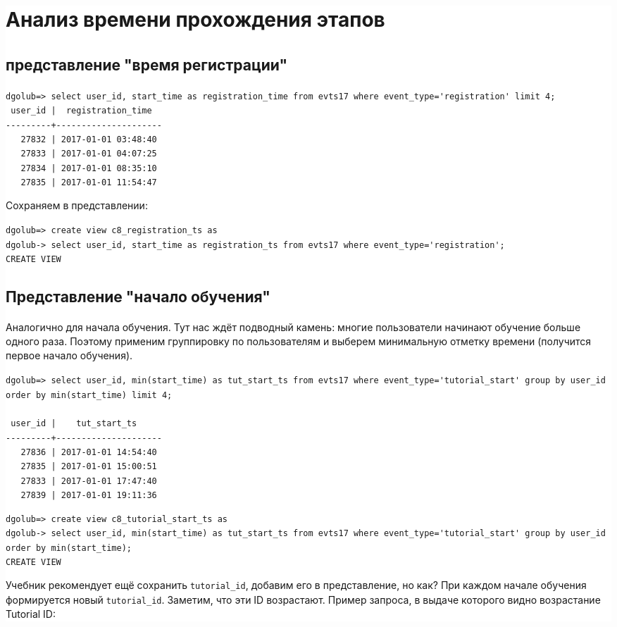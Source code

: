 # Анализ времени прохождения этапов

## представление "время регистрации"

```
dgolub=> select user_id, start_time as registration_time from evts17 where event_type='registration' limit 4;
 user_id |  registration_time  
---------+---------------------
   27832 | 2017-01-01 03:48:40
   27833 | 2017-01-01 04:07:25
   27834 | 2017-01-01 08:35:10
   27835 | 2017-01-01 11:54:47
```

Сохраняем в представлении:

```
dgolub=> create view c8_registration_ts as
dgolub-> select user_id, start_time as registration_ts from evts17 where event_type='registration';
CREATE VIEW
```

## Представление "начало обучения"

Аналогично для начала обучения. Тут нас ждёт подводный камень: многие пользователи начинают обучение больше одного раза.
Поэтому применим группировку по пользователям и выберем минимальную отметку времени (получится первое начало обучения).

```
dgolub=> select user_id, min(start_time) as tut_start_ts from evts17 where event_type='tutorial_start' group by user_id order by min(start_time) limit 4;

 user_id |    tut_start_ts     
---------+---------------------
   27836 | 2017-01-01 14:54:40
   27835 | 2017-01-01 15:00:51
   27833 | 2017-01-01 17:47:40
   27839 | 2017-01-01 19:11:36
```

```
dgolub=> create view c8_tutorial_start_ts as
dgolub-> select user_id, min(start_time) as tut_start_ts from evts17 where event_type='tutorial_start' group by user_id order by min(start_time);
CREATE VIEW
```

Учебник рекомендует ещё сохранить `tutorial_id`, добавим его в представление, но как? При каждом начале обучения формируется новый `tutorial_id`.
Заметим, что эти ID возрастают. Пример запроса, в выдаче которого видно возрастание Tutorial ID:
